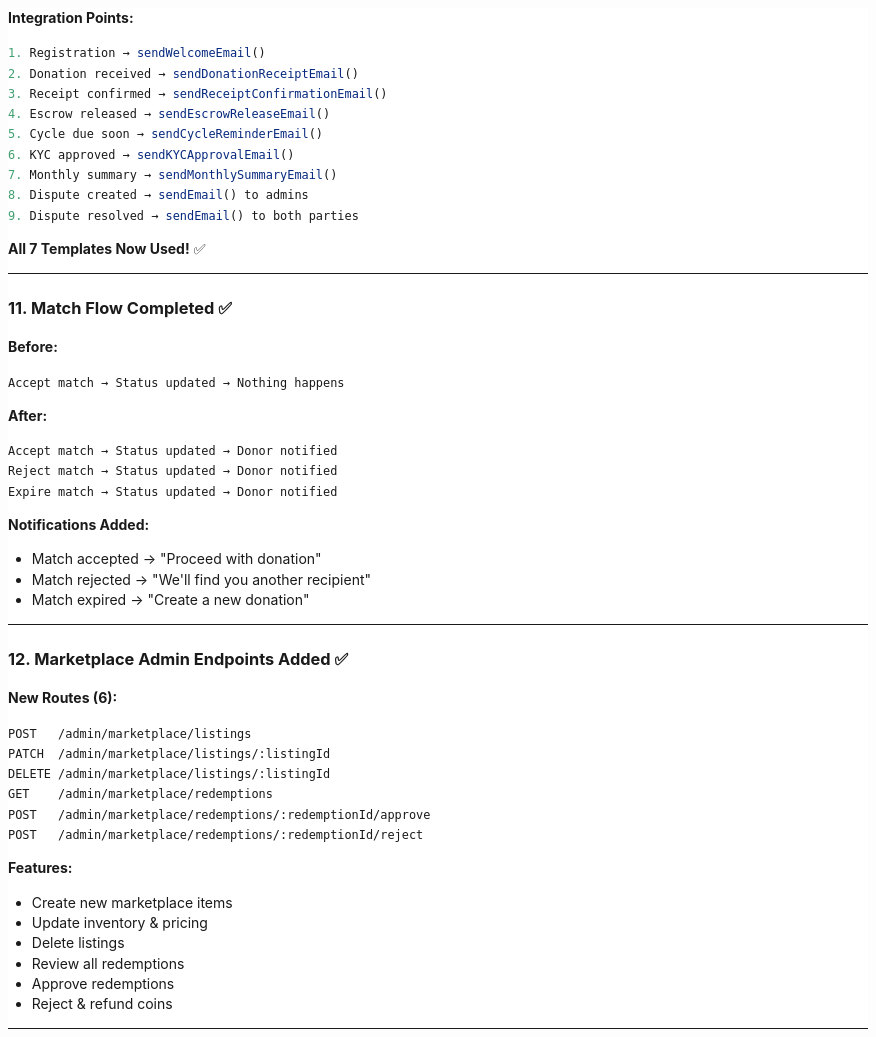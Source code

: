 **Integration Points:**
```typescript
1. Registration → sendWelcomeEmail()
2. Donation received → sendDonationReceiptEmail()
3. Receipt confirmed → sendReceiptConfirmationEmail()
4. Escrow released → sendEscrowReleaseEmail()
5. Cycle due soon → sendCycleReminderEmail()
6. KYC approved → sendKYCApprovalEmail()
7. Monthly summary → sendMonthlySummaryEmail()
8. Dispute created → sendEmail() to admins
9. Dispute resolved → sendEmail() to both parties
```

**All 7 Templates Now Used!** ✅

---

### **11. Match Flow Completed** ✅

**Before:**
```
Accept match → Status updated → Nothing happens
```

**After:**
```
Accept match → Status updated → Donor notified
Reject match → Status updated → Donor notified
Expire match → Status updated → Donor notified
```

**Notifications Added:**
- Match accepted → "Proceed with donation"
- Match rejected → "We'll find you another recipient"
- Match expired → "Create a new donation"

---

### **12. Marketplace Admin Endpoints Added** ✅

**New Routes (6):**
```http
POST   /admin/marketplace/listings
PATCH  /admin/marketplace/listings/:listingId
DELETE /admin/marketplace/listings/:listingId
GET    /admin/marketplace/redemptions
POST   /admin/marketplace/redemptions/:redemptionId/approve
POST   /admin/marketplace/redemptions/:redemptionId/reject
```

**Features:**
- Create new marketplace items
- Update inventory & pricing
- Delete listings
- Review all redemptions
- Approve redemptions
- Reject & refund coins

---